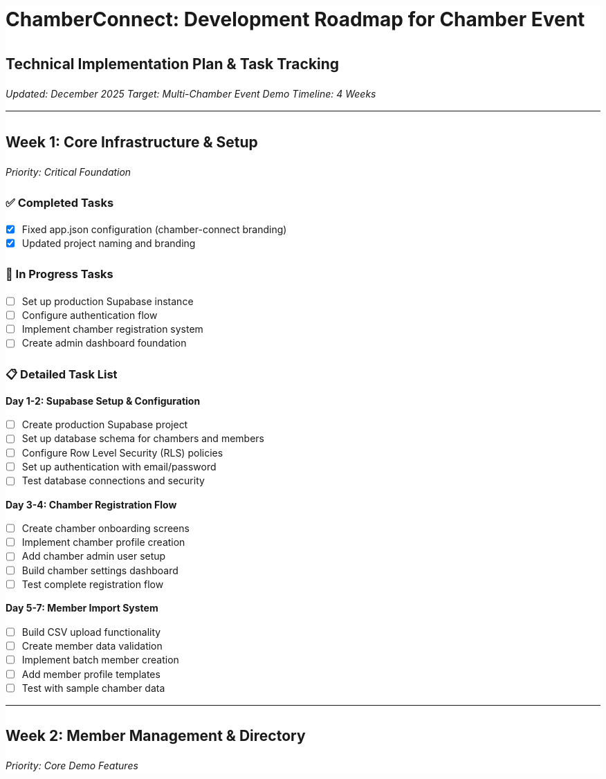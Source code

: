 # ChamberConnect: Development Roadmap for Chamber Event
## Technical Implementation Plan & Task Tracking

*Updated: December 2025*
*Target: Multi-Chamber Event Demo*
*Timeline: 4 Weeks*

---

## Week 1: Core Infrastructure & Setup
*Priority: Critical Foundation*

### ✅ Completed Tasks
- [x] Fixed app.json configuration (chamber-connect branding)
- [x] Updated project naming and branding

### 🔄 In Progress Tasks
- [ ] Set up production Supabase instance
- [ ] Configure authentication flow
- [ ] Implement chamber registration system
- [ ] Create admin dashboard foundation

### 📋 Detailed Task List

**Day 1-2: Supabase Setup & Configuration**
- [ ] Create production Supabase project
- [ ] Set up database schema for chambers and members
- [ ] Configure Row Level Security (RLS) policies
- [ ] Set up authentication with email/password
- [ ] Test database connections and security

**Day 3-4: Chamber Registration Flow**
- [ ] Create chamber onboarding screens
- [ ] Implement chamber profile creation
- [ ] Add chamber admin user setup
- [ ] Build chamber settings dashboard
- [ ] Test complete registration flow

**Day 5-7: Member Import System**
- [ ] Build CSV upload functionality
- [ ] Create member data validation
- [ ] Implement batch member creation
- [ ] Add member profile templates
- [ ] Test with sample chamber data

---

## Week 2: Member Management & Directory
*Priority: Core Demo Features*

